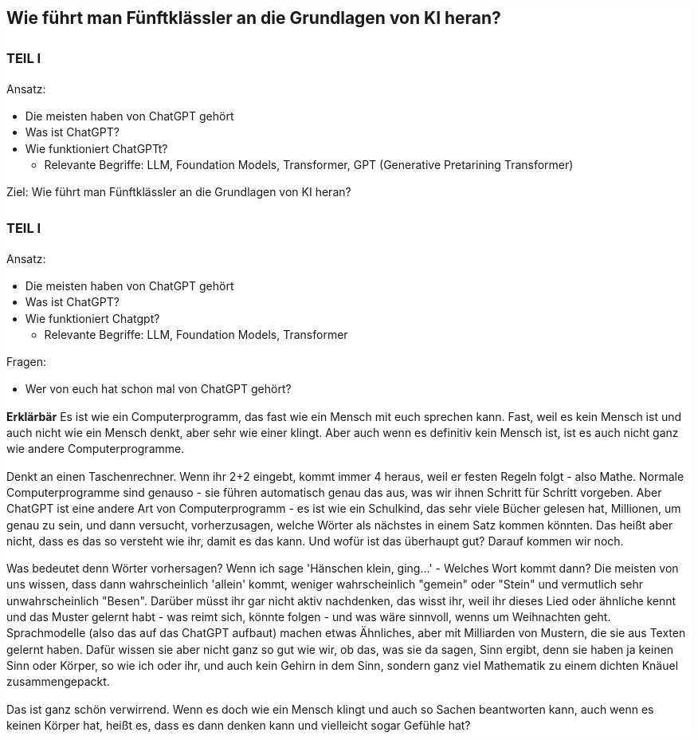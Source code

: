 ## Wie führt man Fünftklässler an die Grundlagen von KI heran?

### TEIL I

Ansatz:
* Die meisten haben von ChatGPT gehört
* Was ist ChatGPT?
* Wie funktioniert ChatGPTt?
	* Relevante Begriffe: LLM, Foundation Models, Transformer, GPT (Generative Pretarining Transformer)

Ziel: Wie führt man Fünftklässler an die Grundlagen von KI heran?

### TEIL I

Ansatz:
* Die meisten haben von ChatGPT gehört
* Was ist ChatGPT?
* Wie funktioniert Chatgpt?
	* Relevante Begriffe: LLM, Foundation Models, Transformer


Fragen:
* Wer von euch hat schon mal von ChatGPT gehört?

**Erklärbär**
Es ist wie ein Computerprogramm, das fast wie ein Mensch mit euch sprechen kann.  Fast, weil es kein Mensch ist und auch nicht wie ein Mensch denkt, aber sehr wie einer klingt. Aber auch wenn es definitiv kein Mensch ist, ist es auch nicht ganz wie andere Computerprogramme.

Denkt an einen Taschenrechner. Wenn ihr 2+2 eingebt, kommt immer 4 heraus, weil er festen Regeln folgt - аlso Mathe. Normale Computerprogramme sind genauso - sie führen automatisch genau das aus, was wir ihnen Schritt für Schritt vorgeben. Aber ChatGPT ist eine andere Art von Computerprogramm - es ist wie ein Schulkind, das sehr viele Bücher gelesen hat, Millionen, um genau zu sein, und dann versucht, 
vorherzusagen, welche Wörter als nächstes in einem Satz kommen könnten. Das heißt aber nicht, dass es das so versteht wie ihr, damit es das kann. Und wofür ist das überhaupt gut? Darauf kommen wir noch.

Was bedeutet denn Wörter vorhersagen? Wenn ich sage 'Hänschen klein, ging...' - Welches Wort kommt dann? 
Die meisten von uns wissen, dass dann wahrscheinlich  'allein' kommt, weniger wahrscheinlich "gemein" oder "Stein" und vermutlich sehr unwahrscheinlich "Besen". Darüber müsst ihr gar nicht aktiv nachdenken, das wisst ihr, weil ihr dieses Lied oder ähnliche kennt und das Muster gelernt habt - was reimt sich, könnte folgen  - und was wäre sinnvoll, wenns um Weihnachten geht. Sprachmodelle (also das auf das ChatGPT aufbaut) machen etwas Ähnliches, aber mit Milliarden von Mustern, die sie aus Texten gelernt haben. Dafür wissen sie aber nicht ganz so gut wie wir, ob das, was sie da sagen, Sinn ergibt, denn sie haben ja keinen Sinn oder Körper, so wie ich oder ihr, und auch kein Gehirn in dem Sinn, sondern ganz viel Mathematik zu einem dichten Knäuel zusammengepackt.

Das ist ganz schön verwirrend. Wenn es doch wie ein Mensch klingt und auch so Sachen beantworten kann, auch wenn es keinen Körper hat, heißt es, dass es dann denken kann und vielleicht sogar Gefühle hat?
